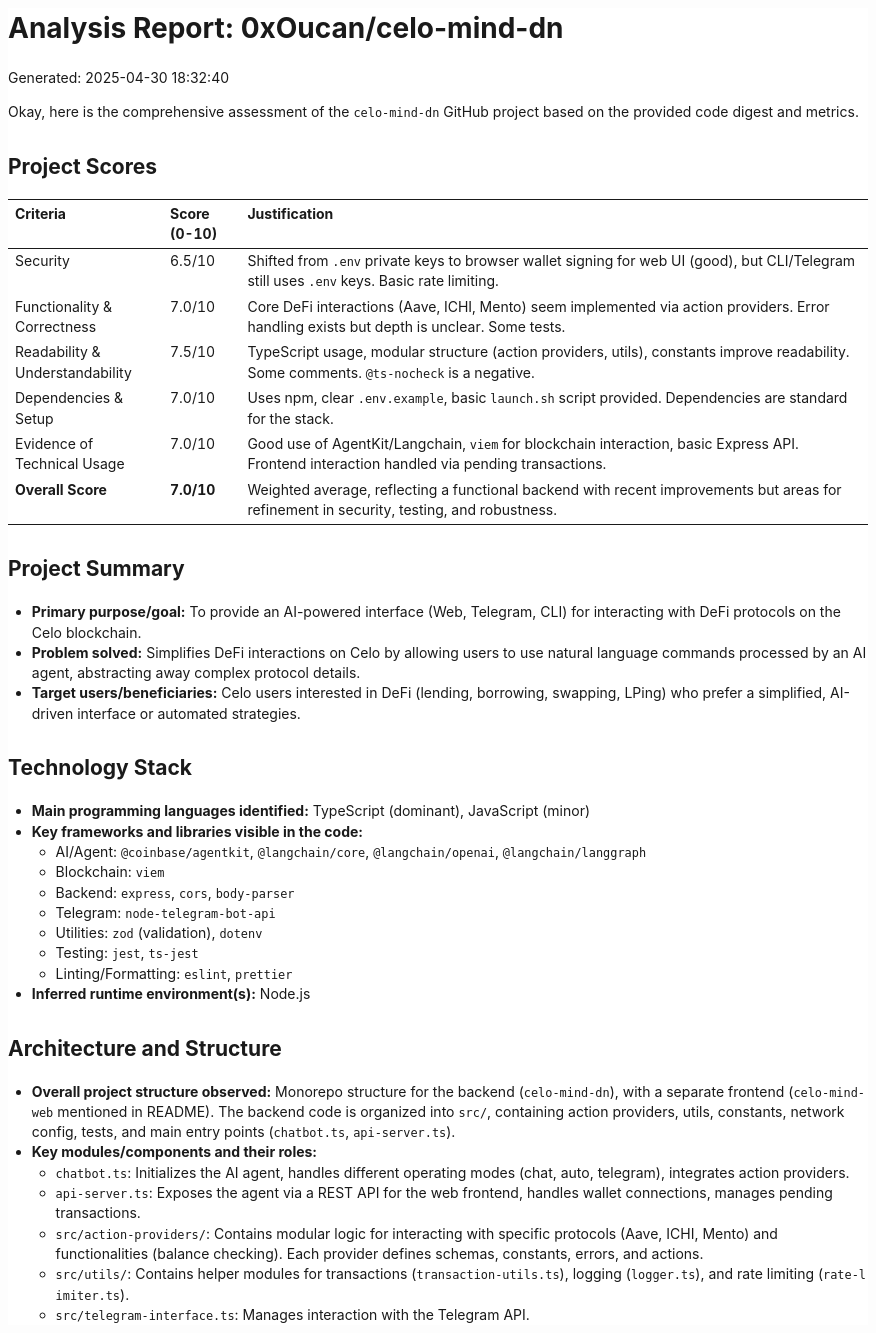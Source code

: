 # Analysis Report: 0xOucan/celo-mind-dn

Generated: 2025-04-30 18:32:40

Okay, here is the comprehensive assessment of the `celo-mind-dn` GitHub project based on the provided code digest and metrics.

## Project Scores

| Criteria                      | Score (0-10) | Justification                                                                                                                               |
| :---------------------------- | :----------- | :------------------------------------------------------------------------------------------------------------------------------------------ |
| Security                      | 6.5/10       | Shifted from `.env` private keys to browser wallet signing for web UI (good), but CLI/Telegram still uses `.env` keys. Basic rate limiting. |
| Functionality & Correctness   | 7.0/10       | Core DeFi interactions (Aave, ICHI, Mento) seem implemented via action providers. Error handling exists but depth is unclear. Some tests.      |
| Readability & Understandability | 7.5/10       | TypeScript usage, modular structure (action providers, utils), constants improve readability. Some comments. `@ts-nocheck` is a negative.   |
| Dependencies & Setup          | 7.0/10       | Uses npm, clear `.env.example`, basic `launch.sh` script provided. Dependencies are standard for the stack.                                   |
| Evidence of Technical Usage   | 7.0/10       | Good use of AgentKit/Langchain, `viem` for blockchain interaction, basic Express API. Frontend interaction handled via pending transactions. |
| **Overall Score**             | **7.0/10**   | Weighted average, reflecting a functional backend with recent improvements but areas for refinement in security, testing, and robustness. |

## Project Summary

*   **Primary purpose/goal:** To provide an AI-powered interface (Web, Telegram, CLI) for interacting with DeFi protocols on the Celo blockchain.
*   **Problem solved:** Simplifies DeFi interactions on Celo by allowing users to use natural language commands processed by an AI agent, abstracting away complex protocol details.
*   **Target users/beneficiaries:** Celo users interested in DeFi (lending, borrowing, swapping, LPing) who prefer a simplified, AI-driven interface or automated strategies.

## Technology Stack

*   **Main programming languages identified:** TypeScript (dominant), JavaScript (minor)
*   **Key frameworks and libraries visible in the code:**
    *   AI/Agent: `@coinbase/agentkit`, `@langchain/core`, `@langchain/openai`, `@langchain/langgraph`
    *   Blockchain: `viem`
    *   Backend: `express`, `cors`, `body-parser`
    *   Telegram: `node-telegram-bot-api`
    *   Utilities: `zod` (validation), `dotenv`
    *   Testing: `jest`, `ts-jest`
    *   Linting/Formatting: `eslint`, `prettier`
*   **Inferred runtime environment(s):** Node.js

## Architecture and Structure

*   **Overall project structure observed:** Monorepo structure for the backend (`celo-mind-dn`), with a separate frontend (`celo-mind-web` mentioned in README). The backend code is organized into `src/`, containing action providers, utils, constants, network config, tests, and main entry points (`chatbot.ts`, `api-server.ts`).
*   **Key modules/components and their roles:**
    *   `chatbot.ts`: Initializes the AI agent, handles different operating modes (chat, auto, telegram), integrates action providers.
    *   `api-server.ts`: Exposes the agent via a REST API for the web frontend, handles wallet connections, manages pending transactions.
    *   `src/action-providers/`: Contains modular logic for interacting with specific protocols (Aave, ICHI, Mento) and functionalities (balance checking). Each provider defines schemas, constants, errors, and actions.
    *   `src/utils/`: Contains helper modules for transactions (`transaction-utils.ts`), logging (`logger.ts`), and rate limiting (`rate-limiter.ts`).
    *   `src/telegram-interface.ts`: Manages interaction with the Telegram API.